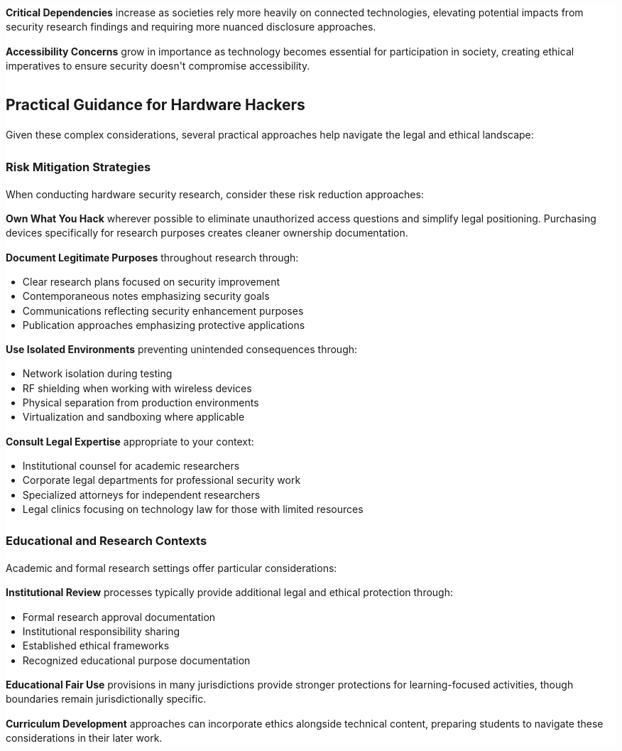 **Critical Dependencies** increase as societies rely more heavily on connected technologies, elevating potential impacts from security research findings and requiring more nuanced disclosure approaches.

**Accessibility Concerns** grow in importance as technology becomes essential for participation in society, creating ethical imperatives to ensure security doesn't compromise accessibility.

## Practical Guidance for Hardware Hackers

Given these complex considerations, several practical approaches help navigate the legal and ethical landscape:

### Risk Mitigation Strategies

When conducting hardware security research, consider these risk reduction approaches:

**Own What You Hack** wherever possible to eliminate unauthorized access questions and simplify legal positioning. Purchasing devices specifically for research purposes creates cleaner ownership documentation.

**Document Legitimate Purposes** throughout research through:
- Clear research plans focused on security improvement
- Contemporaneous notes emphasizing security goals
- Communications reflecting security enhancement purposes
- Publication approaches emphasizing protective applications

**Use Isolated Environments** preventing unintended consequences through:
- Network isolation during testing
- RF shielding when working with wireless devices
- Physical separation from production environments
- Virtualization and sandboxing where applicable

**Consult Legal Expertise** appropriate to your context:
- Institutional counsel for academic researchers
- Corporate legal departments for professional security work
- Specialized attorneys for independent researchers
- Legal clinics focusing on technology law for those with limited resources

### Educational and Research Contexts

Academic and formal research settings offer particular considerations:

**Institutional Review** processes typically provide additional legal and ethical protection through:
- Formal research approval documentation
- Institutional responsibility sharing
- Established ethical frameworks
- Recognized educational purpose documentation

**Educational Fair Use** provisions in many jurisdictions provide stronger protections for learning-focused activities, though boundaries remain jurisdictionally specific.

**Curriculum Development** approaches can incorporate ethics alongside technical content, preparing students to navigate these considerations in their later work.
